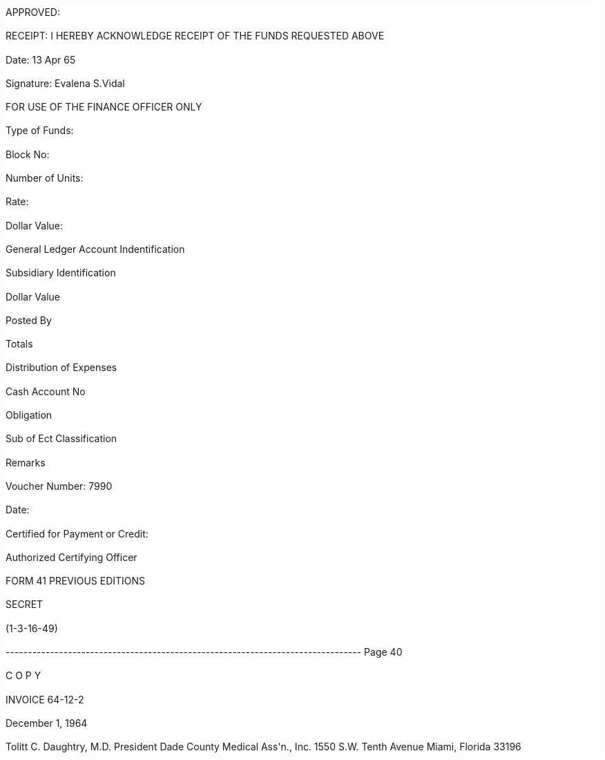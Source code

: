 APPROVED:

RECEIPT: I HEREBY ACKNOWLEDGE RECEIPT OF THE FUNDS REQUESTED ABOVE

Date: 13 Apr 65

Signature: Evalena S.Vidal

FOR USE OF THE FINANCE OFFICER ONLY

Type of Funds:

Block No:

Number of Units:

Rate:

Dollar Value:

General Ledger Account Indentification

Subsidiary Identification

Dollar Value

Posted By

Totals

Distribution of Expenses

Cash Account No

Obligation

Sub of Ect Classification

Remarks

Voucher Number: 7990

Date:

Certified for Payment or Credit:

Authorized Certifying Officer

FORM 41 PREVIOUS EDITIONS

SECRET

(1-3-16-49)


-------------------------------------------------------------------------------- Page 40

C O P Y

INVOICE 64-12-2

December 1, 1964

Tolitt C. Daughtry, M.D.
President
Dade County Medical Ass'n., Inc.
1550 S.W. Tenth Avenue
Miami, Florida 33196
